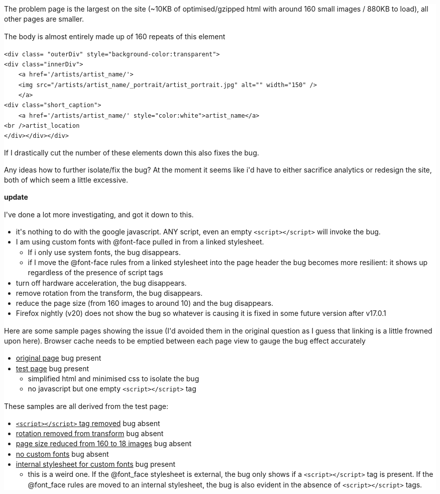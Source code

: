 The problem page is the largest on the site (~10KB of optimised/gzipped html with around 160 small images / 880KB to load), all other pages are smaller.

The body is almost entirely made up of 160 repeats of this element

```
<div class= "outerDiv" style="background-color:transparent">
<div class="innerDiv">
    <a href='/artists/artist_name/'>
    <img src="/artists/artist_name/_portrait/artist_portrait.jpg" alt="" width="150" />
    </a>
<div class="short_caption">
    <a href='/artists/artist_name/' style="color:white">artist_name</a>
<br />artist_location
</div></div></div> 
```

If I drastically cut the number of these elements down this also fixes the bug.

Any ideas how to further isolate/fix the bug? At the moment it seems like i'd have to either sacrifice analytics or redesign the site, both of which seem a little excessive.

**update**

I've done a lot more investigating, and got it down to this.

*   it's nothing to do with the google javascript. ANY script, even an empty `<script></script>` will invoke the bug.
*   I am using custom fonts with @font-face pulled in from a linked stylesheet.
    *   If i only use system fonts, the bug disappears.
    *   if I move the @font-face rules from a linked stylesheet into the page header the bug becomes more resilient: it shows up regardless of the presence of script tags
*   turn off hardware acceleration, the bug disappears.
*   remove rotation from the transform, the bug disappears.
*   reduce the page size (from 160 images to around 10) and the bug disappears.
*   Firefox nightly (v20) does not show the bug so whatever is causing it is fixed in some future version after v17.0.1

Here are some sample pages showing the issue (I'd avoided them in the original question as I guess that linking is a little frowned upon here). Browser cache needs to be emptied between each page view to gauge the bug effect accurately

*   [original page](http://www.tweet-me-up.com/artists/) bug present
*   [test page](http://www.tweet-me-up.com/artists/_test.html) bug present
    *   simplified html and minimised css to isolate the bug
    *   no javascript but one empty `<script></script>` tag

These samples are all derived from the test page:

*   [`<script></script>` tag removed](http://www.tweet-me-up.com/artists/_test_no_javascript_tag.html) bug absent
*   [rotation removed from transform](http://www.tweet-me-up.com/artists/_test_no_rotation.html) bug absent
*   [page size reduced from 160 to 18 images](http://www.tweet-me-up.com/artists/_test_shortened.html) bug absent
*   [no custom fonts](http://www.tweet-me-up.com/artists/_test_system_fonts.html) bug absent
*   [internal stylesheet for custom fonts](http://www.tweet-me-up.com/artists/_test_internal_font_styles.html) bug present
    *   this is a weird one. If the @font_face stylesheet is external, the bug only shows if a `<script></script>` tag is present. If the @font_face rules are moved to an internal stylesheet, the bug is also evident in the absence of `<script></script>` tags.
